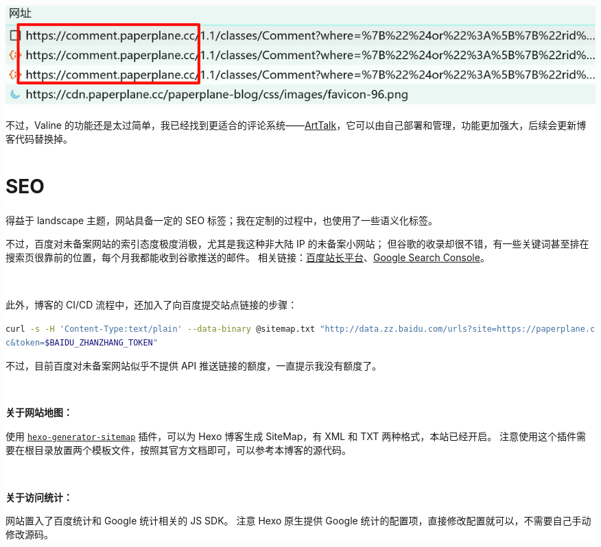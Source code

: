 ![](../images/image-20241225075423125.png)

不过，Valine 的功能还是太过简单，我已经找到更适合的评论系统——[ArtTalk](https://artalk.js.org/)，它可以由自己部署和管理，功能更加强大，后续会更新博客代码替换掉。



# SEO

得益于 landscape 主题，网站具备一定的 SEO 标签；我在定制的过程中，也使用了一些语义化标签。

不过，百度对未备案网站的索引态度极度消极，尤其是我这种非大陆 IP 的未备案小网站；
但谷歌的收录却很不错，有一些关键词甚至排在搜索页很靠前的位置，每个月我都能收到谷歌推送的邮件。
相关链接：[百度站长平台](https://ziyuan.baidu.com/)、[Google Search Console](https://search.google.com/search-console)。

<br />

此外，博客的 CI/CD 流程中，还加入了向百度提交站点链接的步骤：

```bash
curl -s -H 'Content-Type:text/plain' --data-binary @sitemap.txt "http://data.zz.baidu.com/urls?site=https://paperplane.cc&token=$BAIDU_ZHANZHANG_TOKEN"
```

不过，目前百度对未备案网站似乎不提供 API 推送链接的额度，一直提示我没有额度了。

<br />

**关于网站地图：**

使用 [`hexo-generator-sitemap`](https://www.npmjs.com/package/hexo-generator-sitemap) 插件，可以为 Hexo 博客生成 SiteMap，有 XML 和 TXT 两种格式，本站已经开启。
注意使用这个插件需要在根目录放置两个模板文件，按照其官方文档即可，可以参考本博客的源代码。

<br />

**关于访问统计：**

网站置入了百度统计和 Google 统计相关的 JS SDK。
注意 Hexo 原生提供 Google 统计的配置项，直接修改配置就可以，不需要自己手动修改源码。
